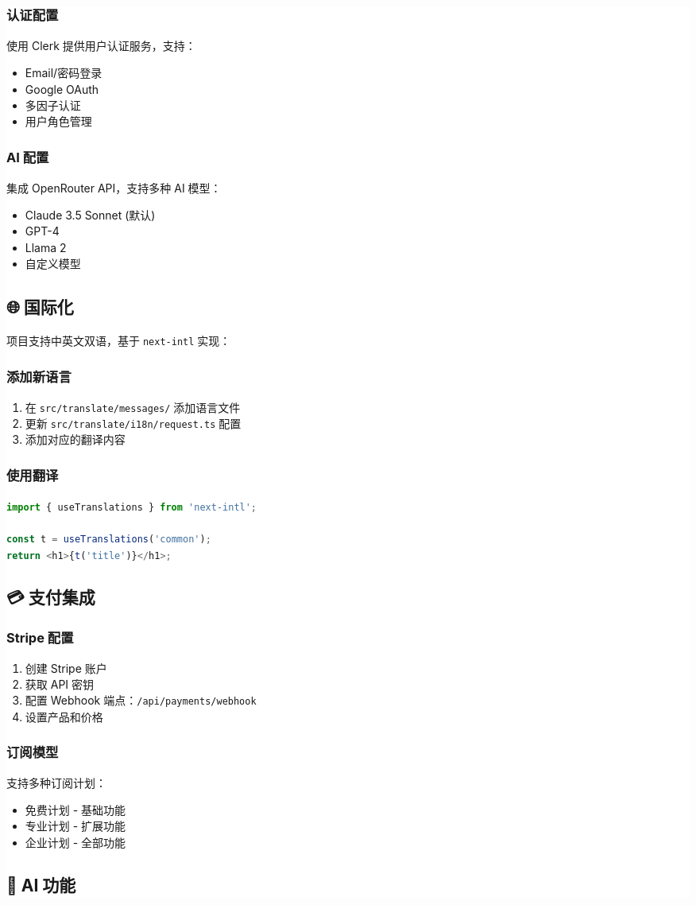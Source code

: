 ### 认证配置

使用 Clerk 提供用户认证服务，支持：
- Email/密码登录
- Google OAuth
- 多因子认证
- 用户角色管理

### AI 配置

集成 OpenRouter API，支持多种 AI 模型：
- Claude 3.5 Sonnet (默认)
- GPT-4
- Llama 2
- 自定义模型

## 🌐 国际化

项目支持中英文双语，基于 `next-intl` 实现：

### 添加新语言

1. 在 `src/translate/messages/` 添加语言文件
2. 更新 `src/translate/i18n/request.ts` 配置
3. 添加对应的翻译内容

### 使用翻译

```typescript
import { useTranslations } from 'next-intl';

const t = useTranslations('common');
return <h1>{t('title')}</h1>;
```

## 💳 支付集成

### Stripe 配置

1. 创建 Stripe 账户
2. 获取 API 密钥
3. 配置 Webhook 端点：`/api/payments/webhook`
4. 设置产品和价格

### 订阅模型

支持多种订阅计划：
- 免费计划 - 基础功能
- 专业计划 - 扩展功能
- 企业计划 - 全部功能

## 🤖 AI 功能

